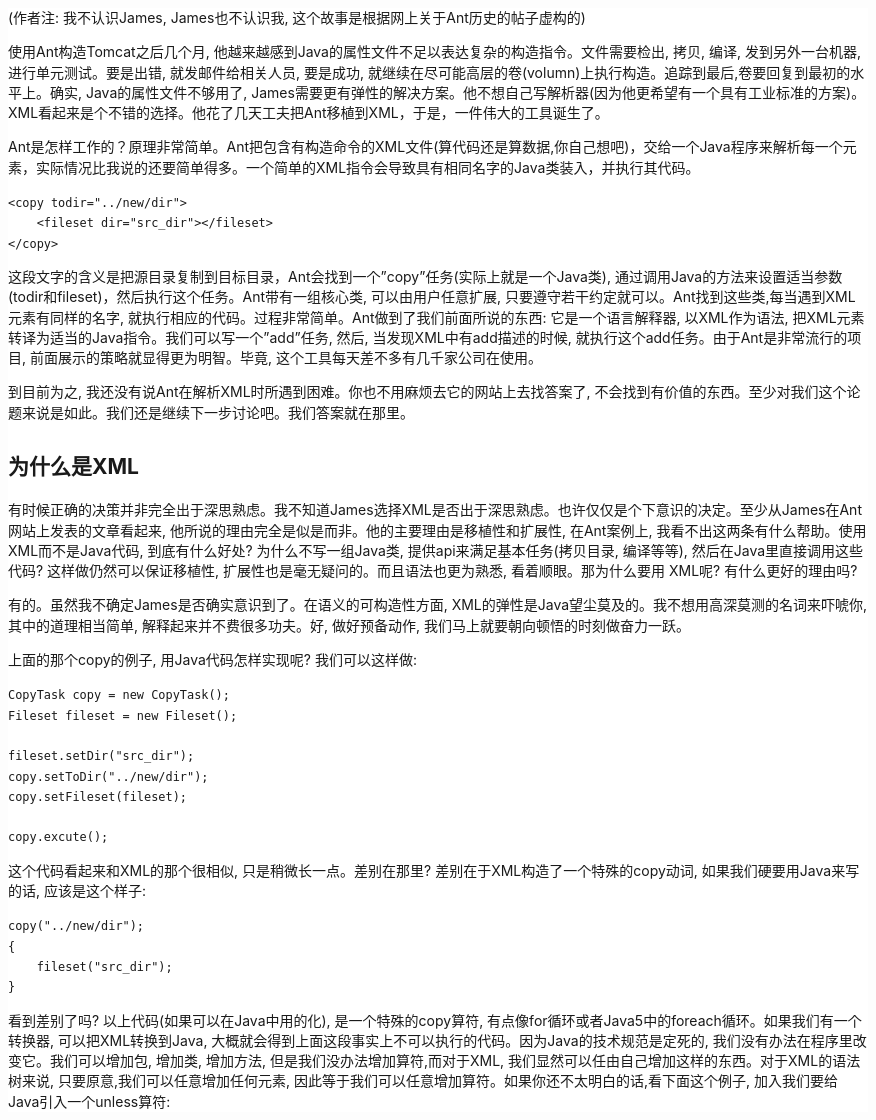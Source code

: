 (作者注: 我不认识James, James也不认识我, 这个故事是根据网上关于Ant历史的帖子虚构的)

使用Ant构造Tomcat之后几个月, 他越来越感到Java的属性文件不足以表达复杂的构造指令。文件需要检出, 拷贝, 编译, 发到另外一台机器, 进行单元测试。要是出错, 就发邮件给相关人员, 要是成功, 就继续在尽可能高层的卷(volumn)上执行构造。追踪到最后,卷要回复到最初的水平上。确实, Java的属性文件不够用了, James需要更有弹性的解决方案。他不想自己写解析器(因为他更希望有一个具有工业标准的方案)。XML看起来是个不错的选择。他花了几天工夫把Ant移植到XML，于是，一件伟大的工具诞生了。

Ant是怎样工作的？原理非常简单。Ant把包含有构造命令的XML文件(算代码还是算数据,你自己想吧)，交给一个Java程序来解析每一个元素，实际情况比我说的还要简单得多。一个简单的XML指令会导致具有相同名字的Java类装入，并执行其代码。

```
<copy todir="../new/dir">
	<fileset dir="src_dir"></fileset>
</copy>
```

这段文字的含义是把源目录复制到目标目录，Ant会找到一个”copy”任务(实际上就是一个Java类), 通过调用Java的方法来设置适当参数(todir和fileset)，然后执行这个任务。Ant带有一组核心类, 可以由用户任意扩展, 只要遵守若干约定就可以。Ant找到这些类,每当遇到XML元素有同样的名字, 就执行相应的代码。过程非常简单。Ant做到了我们前面所说的东西: 它是一个语言解释器, 以XML作为语法, 把XML元素转译为适当的Java指令。我们可以写一个”add”任务, 然后, 当发现XML中有add描述的时候, 就执行这个add任务。由于Ant是非常流行的项目, 前面展示的策略就显得更为明智。毕竟, 这个工具每天差不多有几千家公司在使用。

到目前为之, 我还没有说Ant在解析XML时所遇到困难。你也不用麻烦去它的网站上去找答案了, 不会找到有价值的东西。至少对我们这个论题来说是如此。我们还是继续下一步讨论吧。我们答案就在那里。

## 为什么是XML

有时候正确的决策并非完全出于深思熟虑。我不知道James选择XML是否出于深思熟虑。也许仅仅是个下意识的决定。至少从James在Ant网站上发表的文章看起来, 他所说的理由完全是似是而非。他的主要理由是移植性和扩展性, 在Ant案例上, 我看不出这两条有什么帮助。使用XML而不是Java代码, 到底有什么好处? 为什么不写一组Java类, 提供api来满足基本任务(拷贝目录, 编译等等), 然后在Java里直接调用这些代码? 这样做仍然可以保证移植性, 扩展性也是毫无疑问的。而且语法也更为熟悉, 看着顺眼。那为什么要用 XML呢? 有什么更好的理由吗?

有的。虽然我不确定James是否确实意识到了。在语义的可构造性方面, XML的弹性是Java望尘莫及的。我不想用高深莫测的名词来吓唬你, 其中的道理相当简单, 解释起来并不费很多功夫。好, 做好预备动作, 我们马上就要朝向顿悟的时刻做奋力一跃。

上面的那个copy的例子, 用Java代码怎样实现呢? 我们可以这样做:

```
CopyTask copy = new CopyTask();
Fileset fileset = new Fileset();

fileset.setDir("src_dir");
copy.setToDir("../new/dir");
copy.setFileset(fileset);

copy.excute();

```

这个代码看起来和XML的那个很相似, 只是稍微长一点。差别在那里? 差别在于XML构造了一个特殊的copy动词, 如果我们硬要用Java来写的话, 应该是这个样子:

```
copy("../new/dir");
{
    fileset("src_dir");
}

```

看到差别了吗? 以上代码(如果可以在Java中用的化), 是一个特殊的copy算符, 有点像for循环或者Java5中的foreach循环。如果我们有一个转换器, 可以把XML转换到Java, 大概就会得到上面这段事实上不可以执行的代码。因为Java的技术规范是定死的, 我们没有办法在程序里改变它。我们可以增加包, 增加类, 增加方法, 但是我们没办法增加算符,而对于XML, 我们显然可以任由自己增加这样的东西。对于XML的语法树来说, 只要原意,我们可以任意增加任何元素, 因此等于我们可以任意增加算符。如果你还不太明白的话,看下面这个例子, 加入我们要给Java引入一个unless算符:
